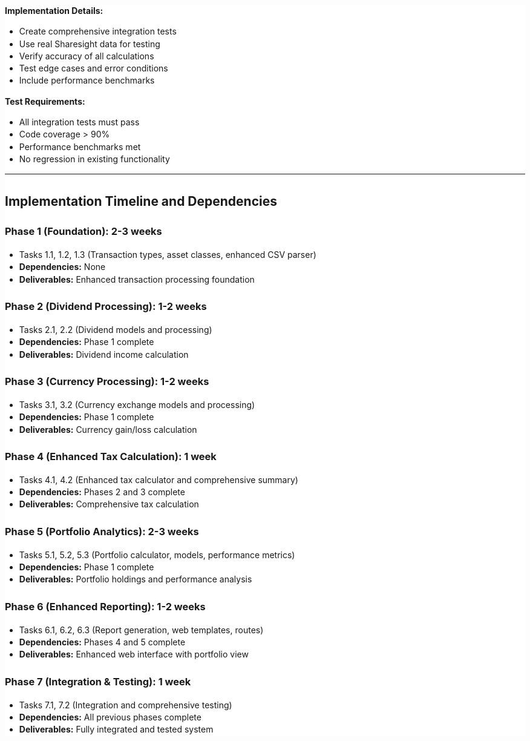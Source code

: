 **Implementation Details:**
- Create comprehensive integration tests
- Use real Sharesight data for testing
- Verify accuracy of all calculations
- Test edge cases and error conditions
- Include performance benchmarks

**Test Requirements:**
- All integration tests must pass
- Code coverage > 90%
- Performance benchmarks met
- No regression in existing functionality

---

## Implementation Timeline and Dependencies

### Phase 1 (Foundation): 2-3 weeks
- Tasks 1.1, 1.2, 1.3 (Transaction types, asset classes, enhanced CSV parser)
- **Dependencies:** None
- **Deliverables:** Enhanced transaction processing foundation

### Phase 2 (Dividend Processing): 1-2 weeks  
- Tasks 2.1, 2.2 (Dividend models and processing)
- **Dependencies:** Phase 1 complete
- **Deliverables:** Dividend income calculation

### Phase 3 (Currency Processing): 1-2 weeks
- Tasks 3.1, 3.2 (Currency exchange models and processing)
- **Dependencies:** Phase 1 complete
- **Deliverables:** Currency gain/loss calculation

### Phase 4 (Enhanced Tax Calculation): 1 week
- Tasks 4.1, 4.2 (Enhanced tax calculator and comprehensive summary)
- **Dependencies:** Phases 2 and 3 complete
- **Deliverables:** Comprehensive tax calculation

### Phase 5 (Portfolio Analytics): 2-3 weeks
- Tasks 5.1, 5.2, 5.3 (Portfolio calculator, models, performance metrics)
- **Dependencies:** Phase 1 complete
- **Deliverables:** Portfolio holdings and performance analysis

### Phase 6 (Enhanced Reporting): 1-2 weeks
- Tasks 6.1, 6.2, 6.3 (Report generation, web templates, routes)
- **Dependencies:** Phases 4 and 5 complete
- **Deliverables:** Enhanced web interface with portfolio view

### Phase 7 (Integration & Testing): 1 week
- Tasks 7.1, 7.2 (Integration and comprehensive testing)
- **Dependencies:** All previous phases complete
- **Deliverables:** Fully integrated and tested system
